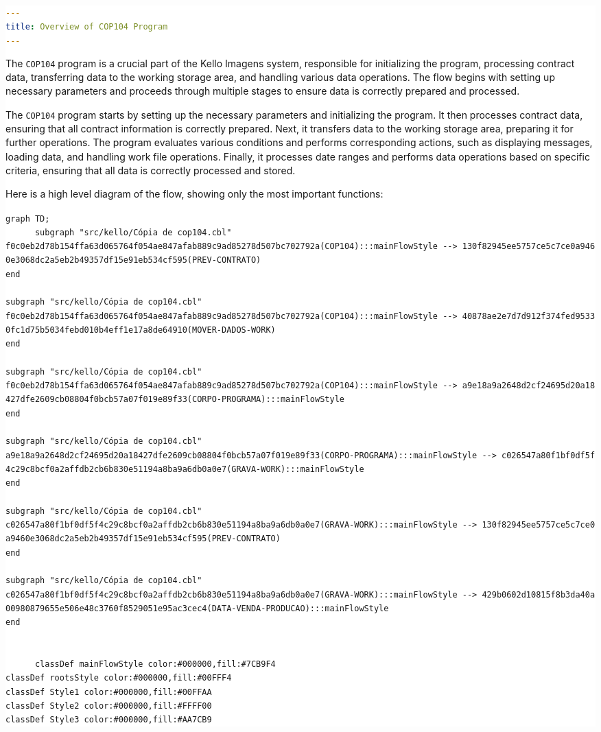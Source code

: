 ```yaml
---
title: Overview of COP104 Program
---
```

The <SwmToken path="src/kello/Cópia de cop104.cbl" pos="3:6:6" line-data="       PROGRAM-ID. COP104.">`COP104`</SwmToken> program is a crucial part of the Kello Imagens system, responsible for initializing the program, processing contract data, transferring data to the working storage area, and handling various data operations. The flow begins with setting up necessary parameters and proceeds through multiple stages to ensure data is correctly prepared and processed.

The <SwmToken path="src/kello/Cópia de cop104.cbl" pos="3:6:6" line-data="       PROGRAM-ID. COP104.">`COP104`</SwmToken> program starts by setting up the necessary parameters and initializing the program. It then processes contract data, ensuring that all contract information is correctly prepared. Next, it transfers data to the working storage area, preparing it for further operations. The program evaluates various conditions and performs corresponding actions, such as displaying messages, loading data, and handling work file operations. Finally, it processes date ranges and performs data operations based on specific criteria, ensuring that all data is correctly processed and stored.

Here is a high level diagram of the flow, showing only the most important functions:

```mermaid
graph TD;
      subgraph "src/kello/Cópia de cop104.cbl"
f0c0eb2d78b154ffa63d065764f054ae847afab889c9ad85278d507bc702792a(COP104):::mainFlowStyle --> 130f82945ee5757ce5c7ce0a9460e3068dc2a5eb2b49357df15e91eb534cf595(PREV-CONTRATO)
end

subgraph "src/kello/Cópia de cop104.cbl"
f0c0eb2d78b154ffa63d065764f054ae847afab889c9ad85278d507bc702792a(COP104):::mainFlowStyle --> 40878ae2e7d7d912f374fed95330fc1d75b5034febd010b4eff1e17a8de64910(MOVER-DADOS-WORK)
end

subgraph "src/kello/Cópia de cop104.cbl"
f0c0eb2d78b154ffa63d065764f054ae847afab889c9ad85278d507bc702792a(COP104):::mainFlowStyle --> a9e18a9a2648d2cf24695d20a18427dfe2609cb08804f0bcb57a07f019e89f33(CORPO-PROGRAMA):::mainFlowStyle
end

subgraph "src/kello/Cópia de cop104.cbl"
a9e18a9a2648d2cf24695d20a18427dfe2609cb08804f0bcb57a07f019e89f33(CORPO-PROGRAMA):::mainFlowStyle --> c026547a80f1bf0df5f4c29c8bcf0a2affdb2cb6b830e51194a8ba9a6db0a0e7(GRAVA-WORK):::mainFlowStyle
end

subgraph "src/kello/Cópia de cop104.cbl"
c026547a80f1bf0df5f4c29c8bcf0a2affdb2cb6b830e51194a8ba9a6db0a0e7(GRAVA-WORK):::mainFlowStyle --> 130f82945ee5757ce5c7ce0a9460e3068dc2a5eb2b49357df15e91eb534cf595(PREV-CONTRATO)
end

subgraph "src/kello/Cópia de cop104.cbl"
c026547a80f1bf0df5f4c29c8bcf0a2affdb2cb6b830e51194a8ba9a6db0a0e7(GRAVA-WORK):::mainFlowStyle --> 429b0602d10815f8b3da40a00980879655e506e48c3760f8529051e95ac3cec4(DATA-VENDA-PRODUCAO):::mainFlowStyle
end


      classDef mainFlowStyle color:#000000,fill:#7CB9F4
classDef rootsStyle color:#000000,fill:#00FFF4
classDef Style1 color:#000000,fill:#00FFAA
classDef Style2 color:#000000,fill:#FFFF00
classDef Style3 color:#000000,fill:#AA7CB9
```
